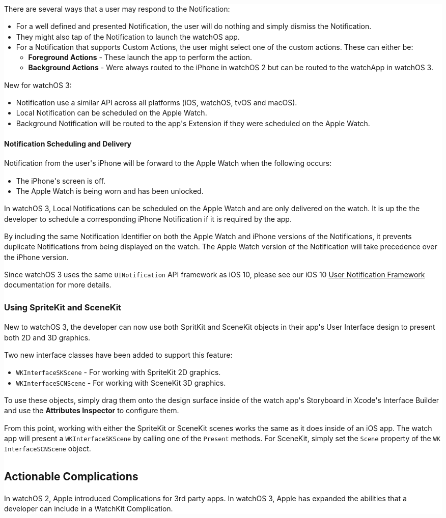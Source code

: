 There are several ways that a user may respond to the Notification:

- For a well defined and presented Notification, the user will do nothing and simply dismiss the Notification.
- They might also tap of the Notification to launch the watchOS app.
- For a Notification that supports Custom Actions, the user might select one of the custom actions. These can either be:
	- **Foreground Actions** - These launch the app to perform the action.
	- **Background Actions** - Were always routed to the iPhone in watchOS 2 but can be routed to the watchApp in watchOS 3.

New for watchOS 3:

* Notification use a similar API across all platforms (iOS, watchOS, tvOS and macOS).
* Local Notification can be scheduled on the Apple Watch.
* Background Notification will be routed to the app's Extension if they were scheduled on the Apple Watch.

#### Notification Scheduling and Delivery

Notification from the user's iPhone will be forward to the Apple Watch when the following occurs:

* The iPhone's screen is off.
* The Apple Watch is being worn and has been unlocked.

In watchOS 3, Local Notifications can be scheduled on the Apple Watch and are only delivered on the watch. It is up the the developer to schedule a corresponding iPhone Notification if it is required by the app.

By including the same Notification Identifier on both the Apple Watch and iPhone versions of the Notifications, it prevents duplicate Notifications from being displayed on the watch. The Apple Watch version of the Notification will take precedence over the iPhone version.

Since watchOS 3 uses the same `UINotification` API framework as iOS 10, please see our iOS 10 [User Notification Framework](~/ios/platform/user-notifications/index.md) documentation for more details.

### Using SpriteKit and SceneKit

New to watchOS 3, the developer can now use both SpritKit and SceneKit objects in their app's User Interface design to present both 2D and 3D graphics.

Two new interface classes have been added to support this feature:

- `WKInterfaceSKScene` - For working with SpriteKit 2D graphics.
- `WKInterfaceSCNScene` - For working with SceneKit 3D graphics.

To use these objects, simply drag them onto the design surface inside of the watch app's Storyboard in Xcode's Interface Builder and use the **Attributes Inspector** to configure them.

From this point, working with either the SpriteKit or SceneKit scenes works the same as it does inside of an iOS app. The watch app will present a `WKInterfaceSKScene` by calling one of the `Present` methods. For SceneKit, simply set the `Scene` property of the `WKInterfaceSCNScene` object.

## Actionable Complications

In watchOS 2, Apple introduced Complications for 3rd party apps. In watchOS 3, Apple has expanded the abilities that a developer can include in a WatchKit Complication. 
